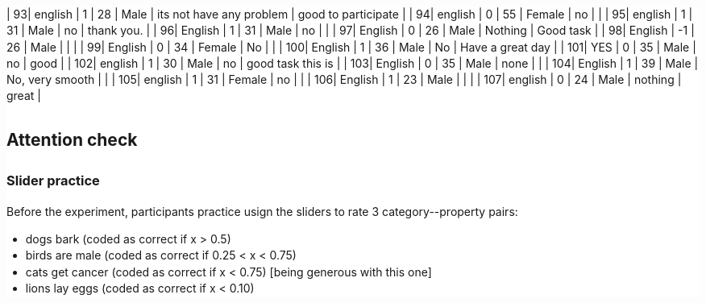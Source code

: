 |        93| english    | 1         | 28  | Male   | its not have any problem                                                                                                                                      | good to participate                                                                                                                                           |
|        94| english    | 0         | 55  | Female | no                                                                                                                                                            |                                                                                                                                                               |
|        95| english    | 1         | 31  | Male   | no                                                                                                                                                            | thank you.                                                                                                                                                    |
|        96| English    | 1         | 31  | Male   | no                                                                                                                                                            |                                                                                                                                                               |
|        97| English    | 0         | 26  | Male   | Nothing                                                                                                                                                       | Good task                                                                                                                                                     |
|        98| English    | -1        | 26  | Male   |                                                                                                                                                               |                                                                                                                                                               |
|        99| English    | 0         | 34  | Female | No                                                                                                                                                            |                                                                                                                                                               |
|       100| English    | 1         | 36  | Male   | No                                                                                                                                                            | Have a great day                                                                                                                                              |
|       101| YES        | 0         | 35  | Male   | no                                                                                                                                                            | good                                                                                                                                                          |
|       102| english    | 1         | 30  | Male   | no                                                                                                                                                            | good task this is                                                                                                                                             |
|       103| English    | 0         | 35  | Male   | none                                                                                                                                                          |                                                                                                                                                               |
|       104| English    | 1         | 39  | Male   | No, very smooth                                                                                                                                               |                                                                                                                                                               |
|       105| english    | 1         | 31  | Female | no                                                                                                                                                            |                                                                                                                                                               |
|       106| English    | 1         | 23  | Male   |                                                                                                                                                               |                                                                                                                                                               |
|       107| english    | 0         | 24  | Male   | nothing                                                                                                                                                       | great                                                                                                                                                         |

Attention check
---------------

### Slider practice

Before the experiment, participants practice usign the sliders to rate 3 category--property pairs:

-   dogs bark (coded as correct if x &gt; 0.5)
-   birds are male (coded as correct if 0.25 &lt; x &lt; 0.75)
-   cats get cancer (coded as correct if x &lt; 0.75) \[being generous with this one\]
-   lions lay eggs (coded as correct if x &lt; 0.10)